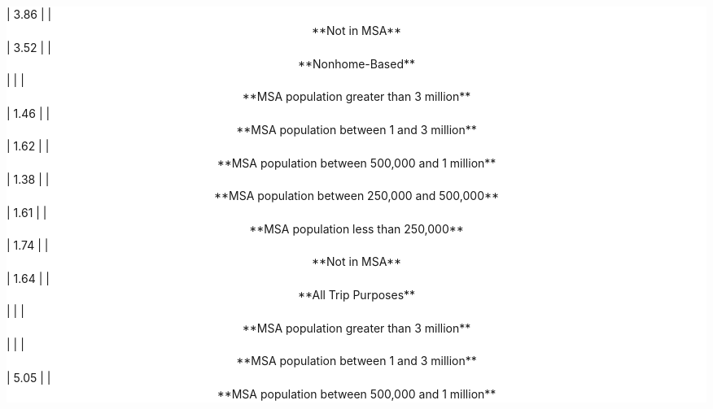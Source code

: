  </center>                                         | 3.86                  |
| <center>                                         
 **Not in MSA**                                    
                                                   
 </center>                                         | 3.52                  |
| <center>                                         
 **Nonhome-Based**                                 
                                                   
 </center>                                         |                       |
| <center>                                         
 **MSA population greater than 3 million**         
                                                   
 </center>                                         | 1.46                  |
| <center>                                         
 **MSA population between 1 and 3 million**        
                                                   
 </center>                                         | 1.62                  |
| <center>                                         
 **MSA population between 500,000 and 1 million**  
                                                   
 </center>                                         | 1.38                  |
| <center>                                         
 **MSA population between 250,000 and 500,000**    
                                                   
 </center>                                         | 1.61                  |
| <center>                                         
 **MSA population less than 250,000**              
                                                   
 </center>                                         | 1.74                  |
| <center>                                         
 **Not in MSA**                                    
                                                   
 </center>                                         | 1.64                  |
| <center>                                         
 **All Trip Purposes**                             
                                                   
 </center>                                         |                       |
| <center>                                         
 **MSA population greater than 3 million**         
                                                   
 </center>                                         |                       |
| <center>                                         
 **MSA population between 1 and 3 million**        
                                                   
 </center>                                         | 5.05                  |
| <center>                                         
 **MSA population between 500,000 and 1 million**  
                                                   